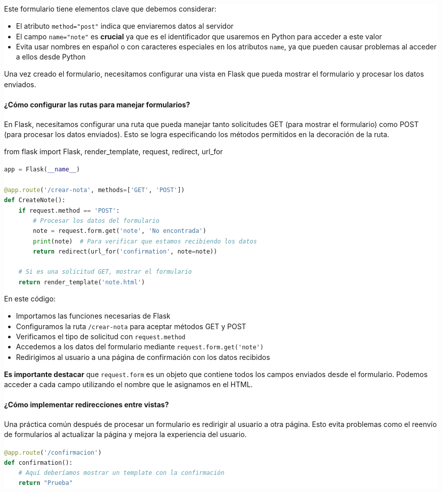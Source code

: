 
Este formulario tiene elementos clave que debemos considerar:

- El atributo `method="post"` indica que enviaremos datos al servidor
- El campo `name="note"` es **crucial** ya que es el identificador que usaremos en Python para acceder a este valor
- Evita usar nombres en español o con caracteres especiales en los atributos `name`, ya que pueden causar problemas al acceder a ellos desde Python

Una vez creado el formulario, necesitamos configurar una vista en Flask que pueda mostrar el formulario y procesar los datos enviados.

#### ¿Cómo configurar las rutas para manejar formularios?

En Flask, necesitamos configurar una ruta que pueda manejar tanto solicitudes GET (para mostrar el formulario) como POST (para procesar los datos enviados). Esto se logra especificando los métodos permitidos en la decoración de la ruta.

from flask import Flask, render_template, request, redirect, url_for

```python
app = Flask(__name__)

@app.route('/crear-nota', methods=['GET', 'POST'])
def CreateNote():
    if request.method == 'POST':
        # Procesar los datos del formulario
        note = request.form.get('note', 'No encontrada')
        print(note)  # Para verificar que estamos recibiendo los datos
        return redirect(url_for('confirmation', note=note))
    
    # Si es una solicitud GET, mostrar el formulario
    return render_template('note.html')
```

En este código:

- Importamos las funciones necesarias de Flask
- Configuramos la ruta `/crear-nota` para aceptar métodos GET y POST
- Verificamos el tipo de solicitud con `request.method`
- Accedemos a los datos del formulario mediante `request.form.get('note')`
- Redirigimos al usuario a una página de confirmación con los datos recibidos

**Es importante destacar** que `request.form` es un objeto que contiene todos los campos enviados desde el formulario. Podemos acceder a cada campo utilizando el nombre que le asignamos en el HTML.

#### ¿Cómo implementar redirecciones entre vistas?

Una práctica común después de procesar un formulario es redirigir al usuario a otra página. Esto evita problemas como el reenvío de formularios al actualizar la página y mejora la experiencia del usuario.

```python
@app.route('/confirmacion')
def confirmation():
    # Aquí deberíamos mostrar un template con la confirmación
    return "Prueba"
```

